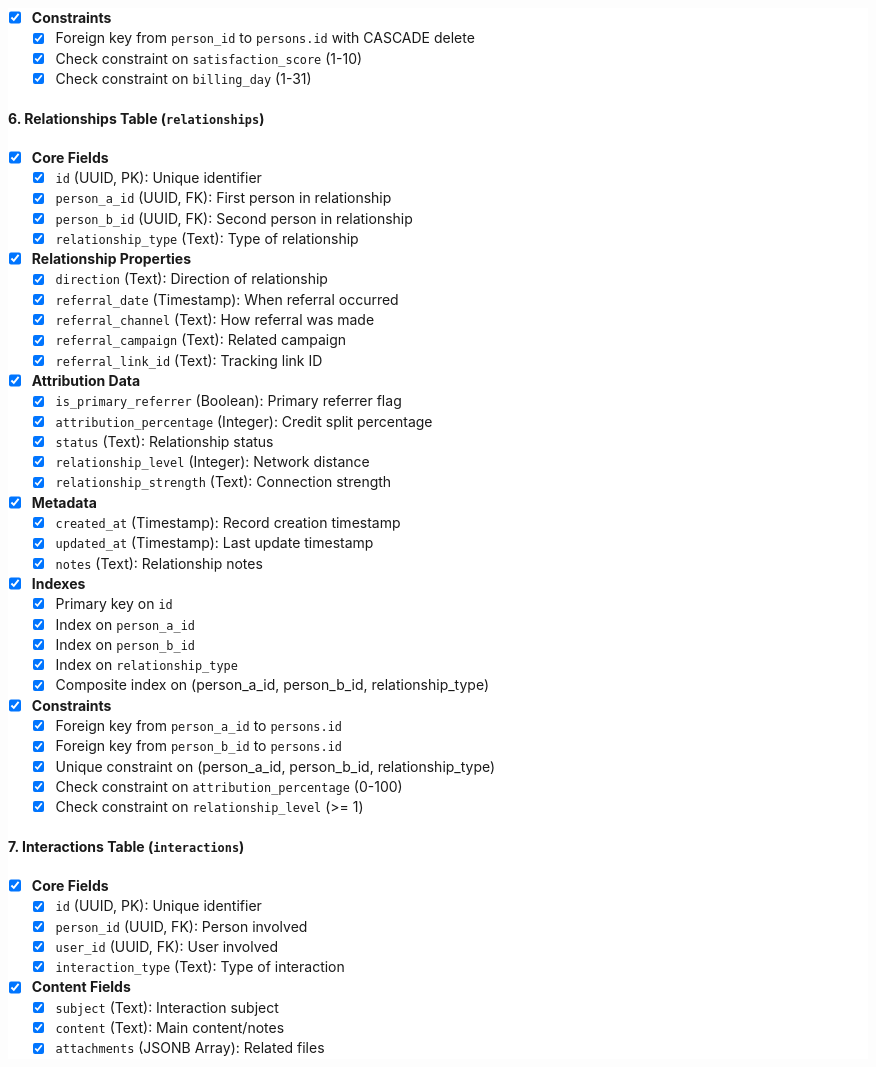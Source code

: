 - [x] **Constraints**
  - [x] Foreign key from `person_id` to `persons.id` with CASCADE delete
  - [x] Check constraint on `satisfaction_score` (1-10)
  - [x] Check constraint on `billing_day` (1-31)

#### 6. Relationships Table (`relationships`)

- [x] **Core Fields**
  - [x] `id` (UUID, PK): Unique identifier
  - [x] `person_a_id` (UUID, FK): First person in relationship
  - [x] `person_b_id` (UUID, FK): Second person in relationship
  - [x] `relationship_type` (Text): Type of relationship

- [x] **Relationship Properties**
  - [x] `direction` (Text): Direction of relationship
  - [x] `referral_date` (Timestamp): When referral occurred
  - [x] `referral_channel` (Text): How referral was made
  - [x] `referral_campaign` (Text): Related campaign
  - [x] `referral_link_id` (Text): Tracking link ID

- [x] **Attribution Data**
  - [x] `is_primary_referrer` (Boolean): Primary referrer flag
  - [x] `attribution_percentage` (Integer): Credit split percentage
  - [x] `status` (Text): Relationship status
  - [x] `relationship_level` (Integer): Network distance
  - [x] `relationship_strength` (Text): Connection strength

- [x] **Metadata**
  - [x] `created_at` (Timestamp): Record creation timestamp
  - [x] `updated_at` (Timestamp): Last update timestamp
  - [x] `notes` (Text): Relationship notes

- [x] **Indexes**
  - [x] Primary key on `id`
  - [x] Index on `person_a_id`
  - [x] Index on `person_b_id`
  - [x] Index on `relationship_type`
  - [x] Composite index on (person_a_id, person_b_id, relationship_type)

- [x] **Constraints**
  - [x] Foreign key from `person_a_id` to `persons.id`
  - [x] Foreign key from `person_b_id` to `persons.id`
  - [x] Unique constraint on (person_a_id, person_b_id, relationship_type)
  - [x] Check constraint on `attribution_percentage` (0-100)
  - [x] Check constraint on `relationship_level` (>= 1)

#### 7. Interactions Table (`interactions`)

- [x] **Core Fields**
  - [x] `id` (UUID, PK): Unique identifier
  - [x] `person_id` (UUID, FK): Person involved
  - [x] `user_id` (UUID, FK): User involved
  - [x] `interaction_type` (Text): Type of interaction

- [x] **Content Fields**
  - [x] `subject` (Text): Interaction subject
  - [x] `content` (Text): Main content/notes
  - [x] `attachments` (JSONB Array): Related files
